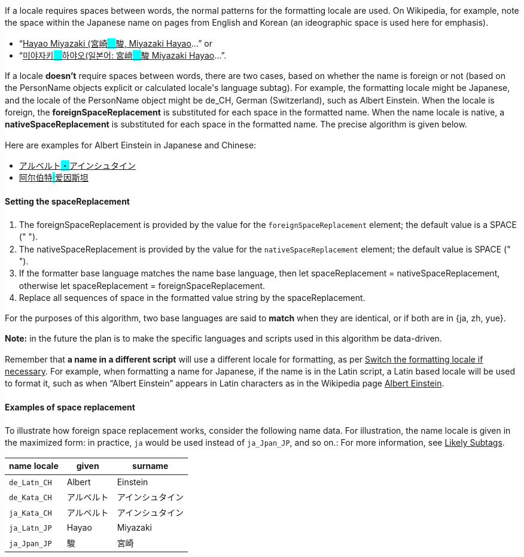 If a locale requires spaces between words, the normal patterns for the formatting locale are used. On Wikipedia, for example, note the space within the Japanese name on pages from English and Korean (an ideographic space is used here for emphasis).

* “​​[Hayao Miyazaki (宮崎<span style="background-color:aqua">　</span>駿, Miyazaki Hayao](https://en.wikipedia.org/wiki/Hayao_Miyazaki)…” or
* “[미야자키<span style="background-color:aqua">　</span>하야오(일본어: 宮﨑<span style="background-color:aqua">　</span>駿 Miyazaki Hayao](https://ko.wikipedia.org/wiki/%EB%AF%B8%EC%95%BC%EC%9E%90%ED%82%A4_%ED%95%98%EC%95%BC%EC%98%A4)…”.

If a locale **doesn’t** require spaces between words, there are two cases, based on whether the name is foreign or not (based on the PersonName objects explicit or calculated locale's language subtag). For example, the formatting locale might be Japanese, and the locale of the PersonName object might be de_CH, German (Switzerland), such as Albert Einstein. When the locale is foreign, the **foreignSpaceReplacement** is substituted for each space in the formatted name. When the name locale is native, a **nativeSpaceReplacement** is substituted for each space in the formatted name. The precise algorithm is given below.

Here are examples for Albert Einstein in Japanese and Chinese:
* [アルベルト<span style="background-color:aqua">・</span>アインシュタイン](https://ja.wikipedia.org/wiki/%E3%82%A2%E3%83%AB%E3%83%99%E3%83%AB%E3%83%88%E3%83%BB%E3%82%A2%E3%82%A4%E3%83%B3%E3%82%B7%E3%83%A5%E3%82%BF%E3%82%A4%E3%83%B3)
* [阿尔伯特<span style="background-color:aqua">·</span>爱因斯坦](https://zh.wikipedia.org/wiki/%E9%98%BF%E5%B0%94%E4%BC%AF%E7%89%B9%C2%B7%E7%88%B1%E5%9B%A0%E6%96%AF%E5%9D%A6)

#### Setting the spaceReplacement

1. The foreignSpaceReplacement is provided by the value for the `foreignSpaceReplacement` element; the default value is a SPACE (" ").
2. The nativeSpaceReplacement is provided by the value for the `nativeSpaceReplacement` element; the default value is SPACE (" ").
3. If the formatter base language matches the name base language, then let spaceReplacement = nativeSpaceReplacement, otherwise let spaceReplacement = foreignSpaceReplacement.
4. Replace all sequences of space in the formatted value string by the spaceReplacement.

For the purposes of this algorithm, two base languages are said to __match__ when they are identical, or if both are in {ja, zh, yue}.

**Note:** in the future the plan is to make the specific languages and scripts used in this algorithm be data-driven.

Remember that **a name in a different script** will use a different locale for formatting, as per [Switch the formatting locale if necessary](#switch-the-formatting-locale-if-necessary).
For example, when formatting a name for Japanese, if the name is in the Latin script, a Latin based locale will be used to format it, such as when “Albert Einstein” appears in Latin characters as in the Wikipedia page [Albert Einstein](https://ja.wikipedia.org/wiki/Albert_Einstein).

#### Examples of space replacement

To illustrate how foreign space replacement works, consider the following name data. For illustration, the name locale is given in the maximized form: in practice, `ja` would be used instead of `ja_Jpan_JP`, and so on.: For more information, see [Likely Subtags](tr35.md#Likely_Subtags).

| name locale   | given    | surname       |
| ------------- | -------- | ------------- |
| `de_Latn_CH`  | Albert   | Einstein      |
| `de_Kata_CH`  | アルベルト | アインシュタイン |
| `ja_Kata_CH`  | アルベルト | アインシュタイン |
| `ja_Latn_JP`  | Hayao    | Miyazaki      |
| `ja_Jpan_JP`  | 駿       | 宮崎           |
